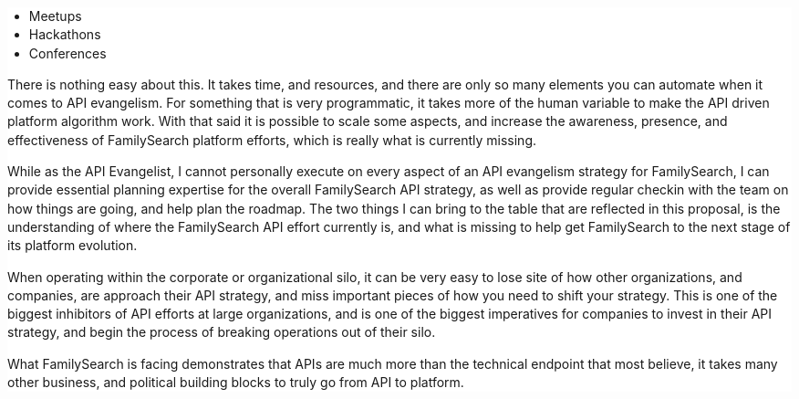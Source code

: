 <ul>
<li>Meetups</li>
<li>Hackathons</li>
<li>Conferences</li>
</ul>
</li>
</ul>
<p>There is nothing easy about this. It takes time, and resources, and there are only so many elements you can automate when it comes to API evangelism. For something that is very programmatic, it takes more of the human variable to make the API driven platform algorithm work. With that said it is possible to scale some aspects, and increase the awareness, presence, and effectiveness of FamilySearch platform efforts, which is really what is currently missing.</p>
<p>While as the API Evangelist, I cannot personally execute on every aspect of an API evangelism strategy for FamilySearch, I can provide essential planning expertise for the overall FamilySearch API strategy, as well as provide regular checkin with the team on how things are going, and help plan the roadmap. The two things I can bring to the table that are reflected in this proposal, is the understanding of where the FamilySearch API effort currently is, and what is missing to help get FamilySearch to the next stage of its platform evolution.</p>
<p>When operating within the corporate or organizational silo, it can be very easy to lose site of how other organizations, and companies, are approach their API strategy, and miss important pieces of how you need to shift your strategy. This is one of the biggest inhibitors of API efforts at large organizations, and is one of the biggest imperatives for companies to invest in their API strategy, and begin the process of breaking operations out of their silo.</p>
<p>What FamilySearch is facing demonstrates that APIs are much more than the technical endpoint that most believe, it takes many other business, and political building blocks to truly go from API to platform.</p>